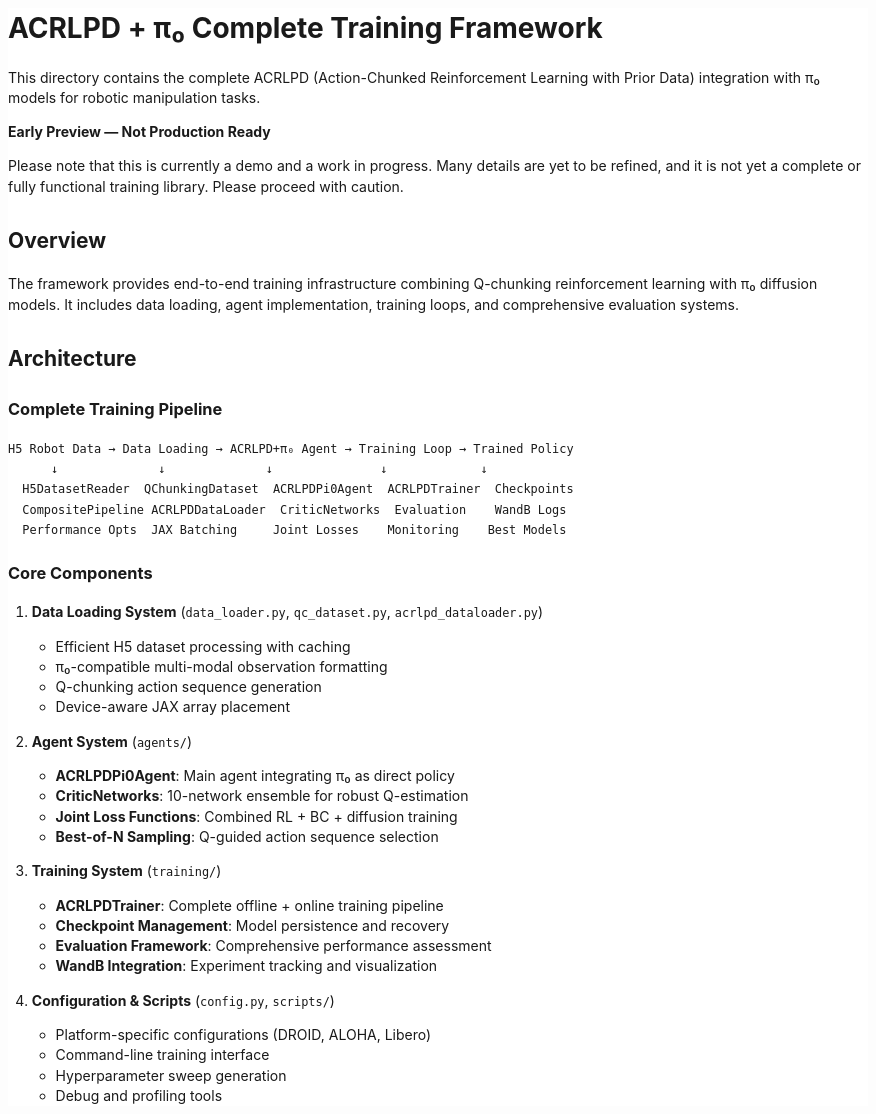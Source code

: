 # ACRLPD + π₀ Complete Training Framework

This directory contains the complete ACRLPD (Action-Chunked Reinforcement Learning with Prior Data) integration with π₀ models for robotic manipulation tasks.

**Early Preview — Not Production Ready**

Please note that this is currently a demo and a work in progress. Many details are yet to be refined, and it is not yet a complete or fully functional training library. Please proceed with caution.

## Overview

The framework provides end-to-end training infrastructure combining Q-chunking reinforcement learning with π₀ diffusion models. It includes data loading, agent implementation, training loops, and comprehensive evaluation systems.

## Architecture

### Complete Training Pipeline

```
H5 Robot Data → Data Loading → ACRLPD+π₀ Agent → Training Loop → Trained Policy
      ↓              ↓              ↓               ↓             ↓
  H5DatasetReader  QChunkingDataset  ACRLPDPi0Agent  ACRLPDTrainer  Checkpoints
  CompositePipeline ACRLPDDataLoader  CriticNetworks  Evaluation    WandB Logs
  Performance Opts  JAX Batching     Joint Losses    Monitoring    Best Models
```

### Core Components

1. **Data Loading System** (`data_loader.py`, `qc_dataset.py`, `acrlpd_dataloader.py`)
   - Efficient H5 dataset processing with caching
   - π₀-compatible multi-modal observation formatting  
   - Q-chunking action sequence generation
   - Device-aware JAX array placement

2. **Agent System** (`agents/`)
   - **ACRLPDPi0Agent**: Main agent integrating π₀ as direct policy
   - **CriticNetworks**: 10-network ensemble for robust Q-estimation
   - **Joint Loss Functions**: Combined RL + BC + diffusion training
   - **Best-of-N Sampling**: Q-guided action sequence selection

3. **Training System** (`training/`)
   - **ACRLPDTrainer**: Complete offline + online training pipeline
   - **Checkpoint Management**: Model persistence and recovery
   - **Evaluation Framework**: Comprehensive performance assessment
   - **WandB Integration**: Experiment tracking and visualization

4. **Configuration & Scripts** (`config.py`, `scripts/`)
   - Platform-specific configurations (DROID, ALOHA, Libero)
   - Command-line training interface
   - Hyperparameter sweep generation
   - Debug and profiling tools
